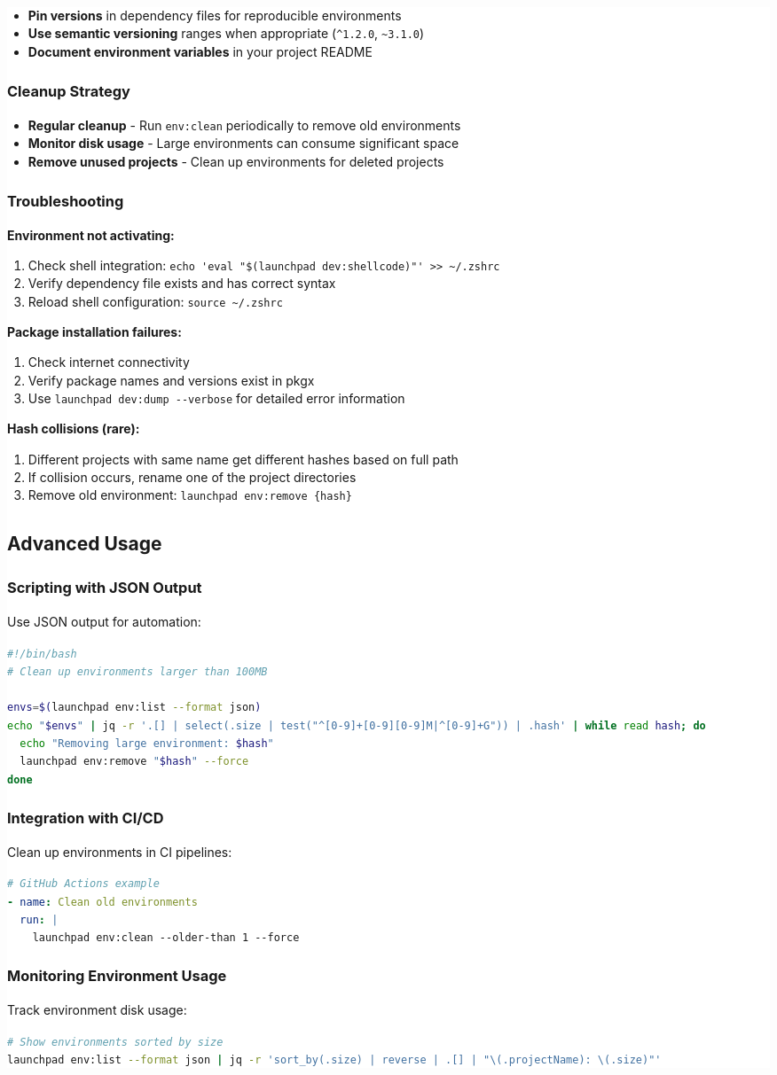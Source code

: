 - **Pin versions** in dependency files for reproducible environments
- **Use semantic versioning** ranges when appropriate (`^1.2.0`, `~3.1.0`)
- **Document environment variables** in your project README

### Cleanup Strategy

- **Regular cleanup** - Run `env:clean` periodically to remove old environments
- **Monitor disk usage** - Large environments can consume significant space
- **Remove unused projects** - Clean up environments for deleted projects

### Troubleshooting

**Environment not activating:**
1. Check shell integration: `echo 'eval "$(launchpad dev:shellcode)"' >> ~/.zshrc`
2. Verify dependency file exists and has correct syntax
3. Reload shell configuration: `source ~/.zshrc`

**Package installation failures:**
1. Check internet connectivity
2. Verify package names and versions exist in pkgx
3. Use `launchpad dev:dump --verbose` for detailed error information

**Hash collisions (rare):**
1. Different projects with same name get different hashes based on full path
2. If collision occurs, rename one of the project directories
3. Remove old environment: `launchpad env:remove {hash}`

## Advanced Usage

### Scripting with JSON Output

Use JSON output for automation:

```bash
#!/bin/bash
# Clean up environments larger than 100MB

envs=$(launchpad env:list --format json)
echo "$envs" | jq -r '.[] | select(.size | test("^[0-9]+[0-9][0-9]M|^[0-9]+G")) | .hash' | while read hash; do
  echo "Removing large environment: $hash"
  launchpad env:remove "$hash" --force
done
```

### Integration with CI/CD

Clean up environments in CI pipelines:

```yaml
# GitHub Actions example
- name: Clean old environments
  run: |
    launchpad env:clean --older-than 1 --force
```

### Monitoring Environment Usage

Track environment disk usage:

```bash
# Show environments sorted by size
launchpad env:list --format json | jq -r 'sort_by(.size) | reverse | .[] | "\(.projectName): \(.size)"'
```
